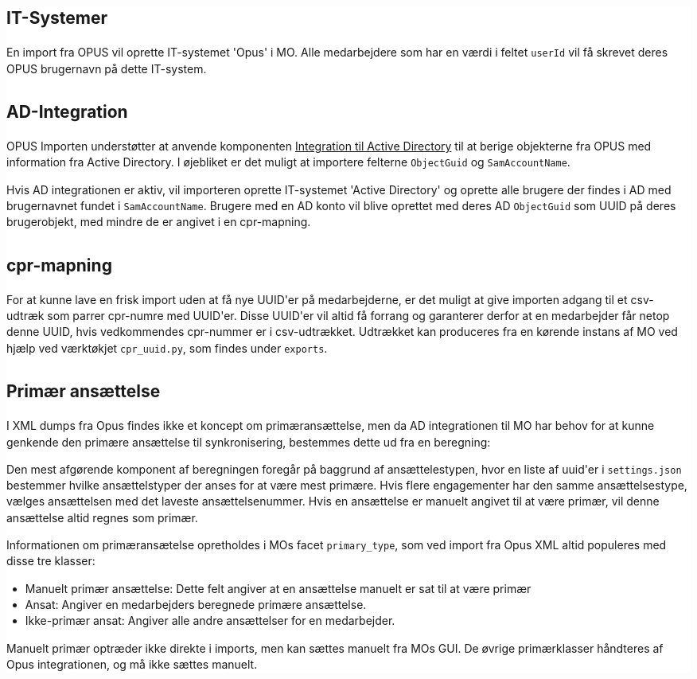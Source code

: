 ## IT-Systemer

En import fra OPUS vil oprette IT-systemet 'Opus' i MO. Alle
medarbejdere som har en værdi i feltet `userId` vil få skrevet deres
OPUS brugernavn på dette IT-system.

## AD-Integration

OPUS Importen understøtter at anvende komponenten 
[Integration til Active Directory]() til at berige objekterne fra OPUS 
med information fra Active Directory. I øjebliket er det muligt at 
importere felterne `ObjectGuid` og `SamAccountName`.

Hvis AD integrationen er aktiv, vil importeren oprette IT-systemet
'Active Directory' og oprette alle brugere der findes i AD med
brugernavnet fundet i `SamAccountName`. Brugere med en AD konto vil
blive oprettet med deres AD `ObjectGuid` som UUID på deres brugerobjekt,
med mindre de er angivet i en cpr-mapning.

## cpr-mapning

For at kunne lave en frisk import uden at få nye UUID'er på
medarbejderne, er det muligt at give importen adgang til et csv-udtræk
som parrer cpr-numre med UUID'er. Disse UUID'er vil altid få forrang
og garanterer derfor at en medarbejder får netop denne UUID, hvis
vedkommendes cpr-nummer er i csv-udtrækket. Udtrækket kan produceres fra
en kørende instans af MO ved hjælp ved værktøkjet `cpr_uuid.py`, som
findes under `exports`.

## Primær ansættelse

I XML dumps fra Opus findes ikke et koncept om primæransættelse, men da
AD integrationen til MO har behov for at kunne genkende den primære
ansættelse til synkronisering, bestemmes dette ud fra en beregning:

Den mest afgørende komponent af beregningen foregår på baggrund af
ansættelestypen, hvor en liste af uuid'er i `settings.json` bestemmer
hvilke ansættelstyper der anses for at være mest primære. Hvis flere
engagementer har den samme ansættelsestype, vælges ansættelsen med det
laveste ansættelsenummer. Hvis en ansættelse er manuelt angivet til at
være primær, vil denne ansættelse altid regnes som primær.

Informationen om primæransætelse opretholdes i MOs facet `primary_type`,
som ved import fra Opus XML altid populeres med disse tre klasser:

-   Manuelt primær ansættelse: Dette felt angiver at en ansættelse
    manuelt er sat til at være primær
-   Ansat: Angiver en medarbejders beregnede primære ansættelse.
-   Ikke-primær ansat: Angiver alle andre ansættelser for en
    medarbejder.

Manuelt primær optræder ikke direkte i imports, men kan sættes manuelt
fra MOs GUI. De øvrige primærklasser håndteres af Opus integrationen, og
må ikke sættes manuelt.
